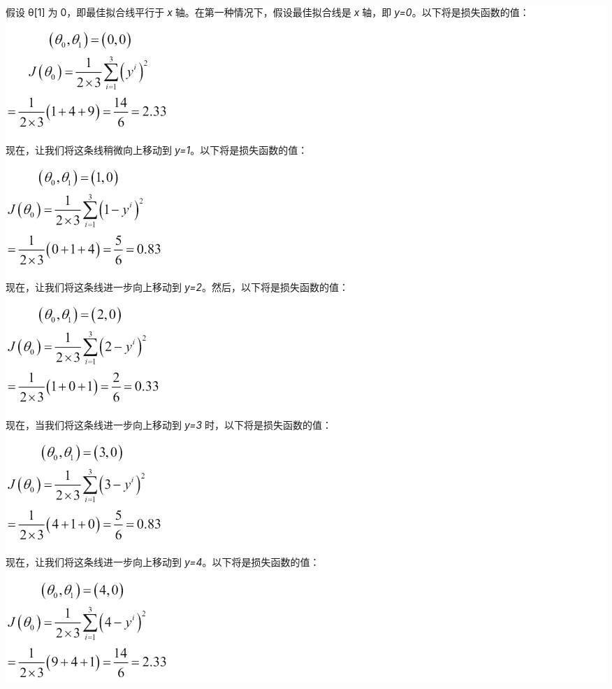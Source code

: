 假设 θ[1] 为 0，即最佳拟合线平行于 *x* 轴。在第一种情况下，假设最佳拟合线是 *x* 轴，即 *y=0*。以下将是损失函数的值：

![理解损失函数](img/3056_07_10.jpg)

现在，让我们将这条线稍微向上移动到 *y=1*。以下将是损失函数的值：

![理解损失函数](img/3056_07_11.jpg)

现在，让我们将这条线进一步向上移动到 *y=2*。然后，以下将是损失函数的值：

![理解损失函数](img/3056_07_12.jpg)

现在，当我们将这条线进一步向上移动到 *y=3* 时，以下将是损失函数的值：

![理解损失函数](img/3056_07_13.jpg)

现在，让我们将这条线进一步向上移动到 *y=4*。以下将是损失函数的值：

![理解损失函数](img/3056_07_14.jpg)
